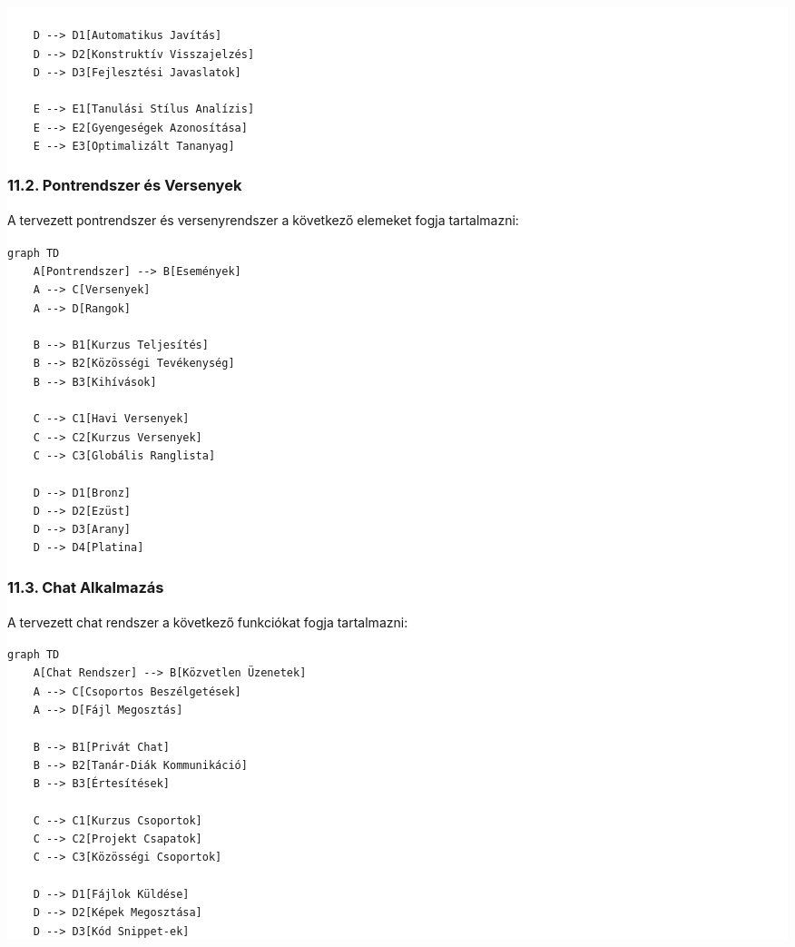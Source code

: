 ```mermaid
    
    D --> D1[Automatikus Javítás]
    D --> D2[Konstruktív Visszajelzés]
    D --> D3[Fejlesztési Javaslatok]
    
    E --> E1[Tanulási Stílus Analízis]
    E --> E2[Gyengeségek Azonosítása]
    E --> E3[Optimalizált Tananyag]
```

### 11.2. Pontrendszer és Versenyek

A tervezett pontrendszer és versenyrendszer a következő elemeket fogja tartalmazni:

```mermaid
graph TD
    A[Pontrendszer] --> B[Események]
    A --> C[Versenyek]
    A --> D[Rangok]
    
    B --> B1[Kurzus Teljesítés]
    B --> B2[Közösségi Tevékenység]
    B --> B3[Kihívások]
    
    C --> C1[Havi Versenyek]
    C --> C2[Kurzus Versenyek]
    C --> C3[Globális Ranglista]
    
    D --> D1[Bronz]
    D --> D2[Ezüst]
    D --> D3[Arany]
    D --> D4[Platina]
```

### 11.3. Chat Alkalmazás

A tervezett chat rendszer a következő funkciókat fogja tartalmazni:

```mermaid
graph TD
    A[Chat Rendszer] --> B[Közvetlen Üzenetek]
    A --> C[Csoportos Beszélgetések]
    A --> D[Fájl Megosztás]
    
    B --> B1[Privát Chat]
    B --> B2[Tanár-Diák Kommunikáció]
    B --> B3[Értesítések]
    
    C --> C1[Kurzus Csoportok]
    C --> C2[Projekt Csapatok]
    C --> C3[Közösségi Csoportok]
    
    D --> D1[Fájlok Küldése]
    D --> D2[Képek Megosztása]
    D --> D3[Kód Snippet-ek]
```
